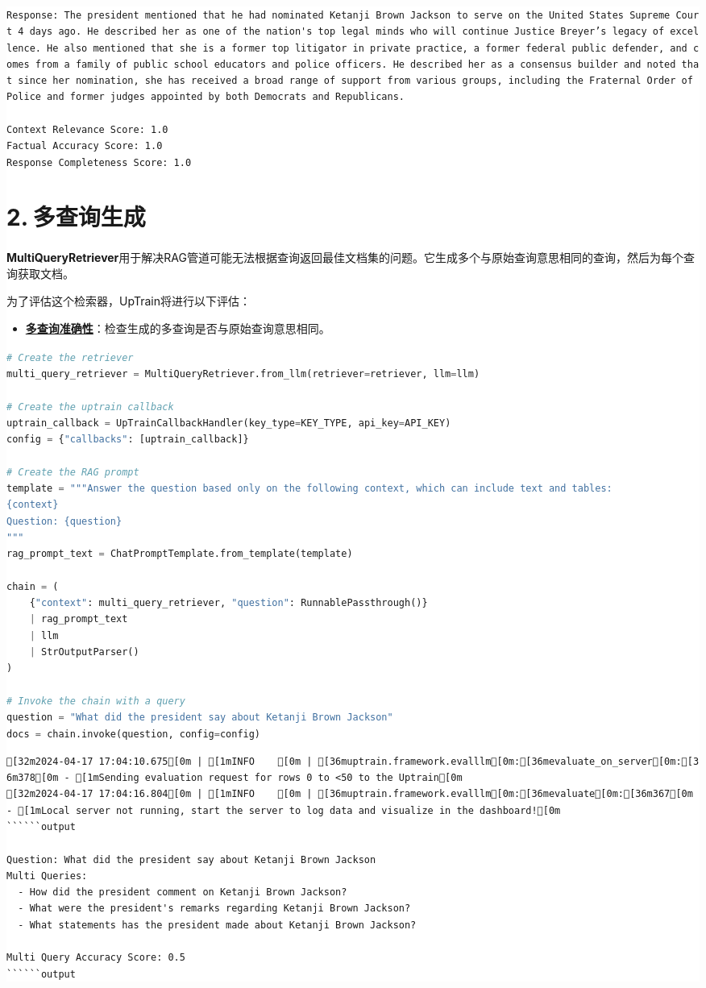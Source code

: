 ```output
Response: The president mentioned that he had nominated Ketanji Brown Jackson to serve on the United States Supreme Court 4 days ago. He described her as one of the nation's top legal minds who will continue Justice Breyer’s legacy of excellence. He also mentioned that she is a former top litigator in private practice, a former federal public defender, and comes from a family of public school educators and police officers. He described her as a consensus builder and noted that since her nomination, she has received a broad range of support from various groups, including the Fraternal Order of Police and former judges appointed by both Democrats and Republicans.

Context Relevance Score: 1.0
Factual Accuracy Score: 1.0
Response Completeness Score: 1.0
```
# 2. 多查询生成

**MultiQueryRetriever**用于解决RAG管道可能无法根据查询返回最佳文档集的问题。它生成多个与原始查询意思相同的查询，然后为每个查询获取文档。

为了评估这个检索器，UpTrain将进行以下评估：
- **[多查询准确性](https://docs.uptrain.ai/predefined-evaluations/query-quality/multi-query-accuracy)**：检查生成的多查询是否与原始查询意思相同。


```python
# Create the retriever
multi_query_retriever = MultiQueryRetriever.from_llm(retriever=retriever, llm=llm)

# Create the uptrain callback
uptrain_callback = UpTrainCallbackHandler(key_type=KEY_TYPE, api_key=API_KEY)
config = {"callbacks": [uptrain_callback]}

# Create the RAG prompt
template = """Answer the question based only on the following context, which can include text and tables:
{context}
Question: {question}
"""
rag_prompt_text = ChatPromptTemplate.from_template(template)

chain = (
    {"context": multi_query_retriever, "question": RunnablePassthrough()}
    | rag_prompt_text
    | llm
    | StrOutputParser()
)

# Invoke the chain with a query
question = "What did the president say about Ketanji Brown Jackson"
docs = chain.invoke(question, config=config)
```
```output
[32m2024-04-17 17:04:10.675[0m | [1mINFO    [0m | [36muptrain.framework.evalllm[0m:[36mevaluate_on_server[0m:[36m378[0m - [1mSending evaluation request for rows 0 to <50 to the Uptrain[0m
[32m2024-04-17 17:04:16.804[0m | [1mINFO    [0m | [36muptrain.framework.evalllm[0m:[36mevaluate[0m:[36m367[0m - [1mLocal server not running, start the server to log data and visualize in the dashboard![0m
``````output

Question: What did the president say about Ketanji Brown Jackson
Multi Queries:
  - How did the president comment on Ketanji Brown Jackson?
  - What were the president's remarks regarding Ketanji Brown Jackson?
  - What statements has the president made about Ketanji Brown Jackson?

Multi Query Accuracy Score: 0.5
``````output
```